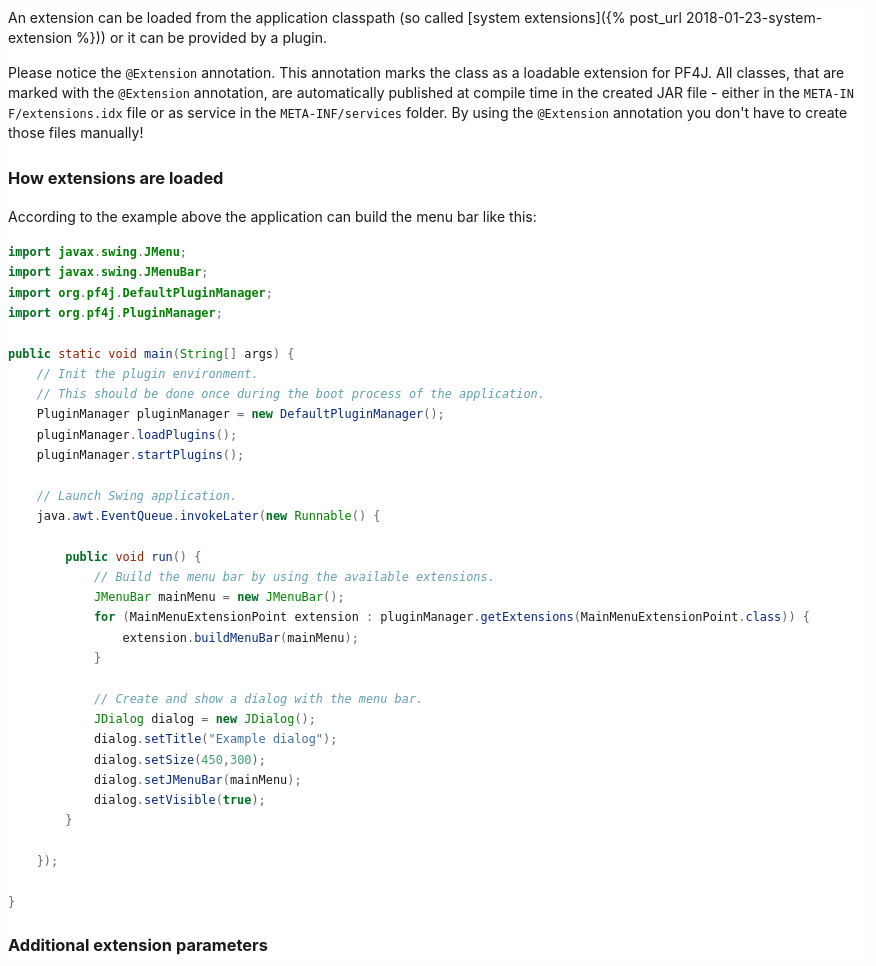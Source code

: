 An extension can be loaded from the application classpath (so called [system extensions]({% post_url 2018-01-23-system-extension %})) or it can be provided by a plugin.

Please notice the `@Extension` annotation. This annotation marks the class as a loadable extension for PF4J. All classes, that are marked with the `@Extension` annotation, are automatically published at compile time in the created JAR file - either in the `META-INF/extensions.idx` file or as service in the `META-INF/services` folder. By using the `@Extension` annotation you don't have to create those files manually!


### How extensions are loaded

According to the example above the application can build the menu bar like this:

```java
import javax.swing.JMenu;
import javax.swing.JMenuBar;
import org.pf4j.DefaultPluginManager;
import org.pf4j.PluginManager;

public static void main(String[] args) {
    // Init the plugin environment.
    // This should be done once during the boot process of the application.
    PluginManager pluginManager = new DefaultPluginManager();
    pluginManager.loadPlugins();
    pluginManager.startPlugins();

    // Launch Swing application.
    java.awt.EventQueue.invokeLater(new Runnable() {

        public void run() {
            // Build the menu bar by using the available extensions.
            JMenuBar mainMenu = new JMenuBar();
            for (MainMenuExtensionPoint extension : pluginManager.getExtensions(MainMenuExtensionPoint.class)) {
                extension.buildMenuBar(mainMenu);
            }

            // Create and show a dialog with the menu bar.
            JDialog dialog = new JDialog();
            dialog.setTitle("Example dialog");
            dialog.setSize(450,300);
            dialog.setJMenuBar(mainMenu);
            dialog.setVisible(true);
        }

    });

}
```

### Additional extension parameters
